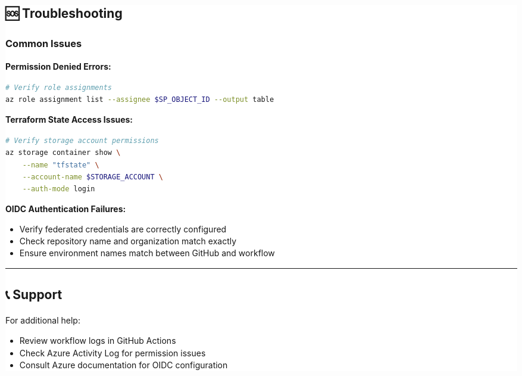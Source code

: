 
## 🆘 Troubleshooting

### Common Issues

**Permission Denied Errors:**
```bash
# Verify role assignments
az role assignment list --assignee $SP_OBJECT_ID --output table
```

**Terraform State Access Issues:**
```bash
# Verify storage account permissions
az storage container show \
    --name "tfstate" \
    --account-name $STORAGE_ACCOUNT \
    --auth-mode login
```

**OIDC Authentication Failures:**
- Verify federated credentials are correctly configured
- Check repository name and organization match exactly
- Ensure environment names match between GitHub and workflow

---

## 📞 Support

For additional help:
- Review workflow logs in GitHub Actions
- Check Azure Activity Log for permission issues
- Consult Azure documentation for OIDC configuration
